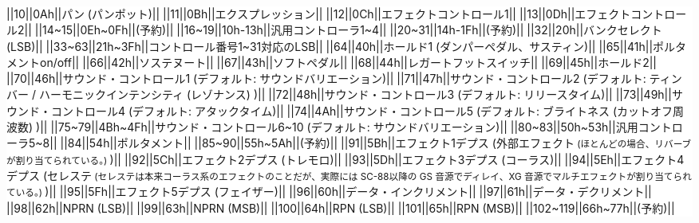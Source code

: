 ||10||0Ah||パン (パンポット)||
||11||0Bh||エクスプレッション||
||12||0Ch||エフェクトコントロール1||
||13||0Dh||エフェクトコントロール2||
||14~15||0Eh~0Fh||(予約)||
||16~19||10h-13h||汎用コントローラ1~4||
||20~31||14h-1Fh||(予約)||
||32||20h||バンクセレクト (LSB)||
||33~63||21h~3Fh||コントロール番号1~31対応のLSB||
||64||40h||ホールド1 (ダンパーペダル、サスティン)||
||65||41h||ポルタメントon/off||
||66||42h||ソステヌート||
||67||43h||ソフトペダル||
||68||44h||レガートフットスイッチ||
||69||45h||ホールド2||
||70||46h||サウンド・コントロール1 (デフォルト: サウンドバリエーション)||
||71||47h||サウンド・コントロール2 (デフォルト: ティンバー / ハーモニックインテンシティ (レゾナンス) )||
||72||48h||サウンド・コントロール3 (デフォルト: リリースタイム)||
||73||49h||サウンド・コントロール4 (デフォルト: アタックタイム)||
||74||4Ah||サウンド・コントロール5 (デフォルト: ブライトネス (カットオフ周波数) )||
||75~79||4Bh~4Fh||サウンド・コントロール6~10 (デフォルト: サウンドバリエーション)||
||80~83||50h~53h||汎用コントローラ5~8||
||84||54h||ポルタメント||
||85~90||55h~5Ah||(予約)||
||91||5Bh||エフェクト1デプス (外部エフェクト<small> (ほとんどの場合、リバーブが割り当てられている。) </small>)||
||92||5Ch||エフェクト2デプス (トレモロ)||
||93||5Dh||エフェクト3デプス (コーラス)||
||94||5Eh||エフェクト4デプス (セレステ<small> (セレステは本来コーラス系のエフェクトのことだが、実際には SC-88以降の GS 音源でディレイ、XG 音源でマルチエフェクトが割り当てられている。) </small>)||
||95||5Fh||エフェクト5デプス (フェイザー)||
||96||60h||データ・インクリメント||
||97||61h||データ・デクリメント||
||98||62h||NPRN (LSB)||
||99||63h||NPRN (MSB)||
||100||64h||RPN (LSB)||
||101||65h||RPN (MSB)||
||102~119||66h~77h||(予約)||
